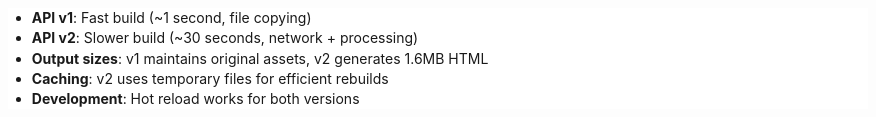 - **API v1**: Fast build (~1 second, file copying)
- **API v2**: Slower build (~30 seconds, network + processing)
- **Output sizes**: v1 maintains original assets, v2 generates 1.6MB HTML
- **Caching**: v2 uses temporary files for efficient rebuilds
- **Development**: Hot reload works for both versions
